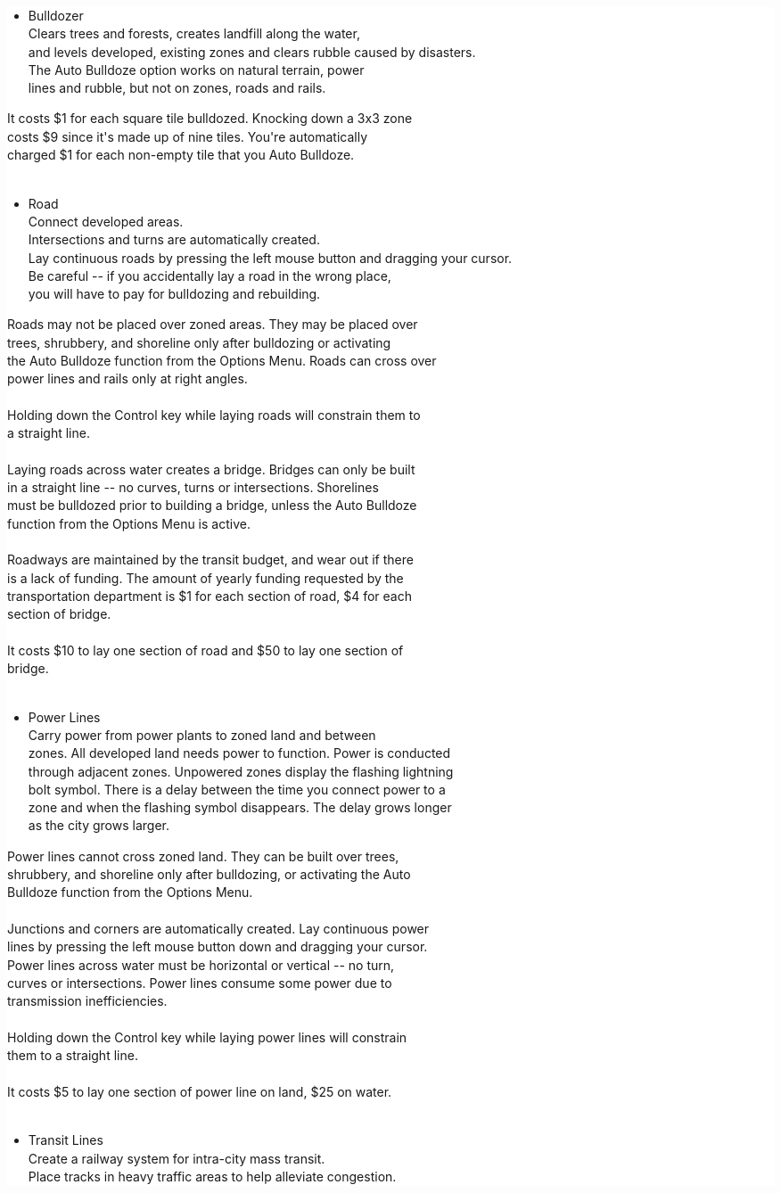 <ul><li>Bulldozer<br>
Clears trees and forests, creates landfill along the water,<br>
and levels developed, existing zones and clears rubble caused by disasters.<br>
The Auto Bulldoze option works on natural terrain, power<br>
lines and rubble, but not on zones, roads and rails.</li></ul>

It costs $1 for each square tile bulldozed. Knocking down a 3x3 zone<br>
costs $9 since it's made up of nine tiles. You're automatically<br>
charged $1 for each non-empty tile that you Auto Bulldoze.<br>
<br>
<ul><li>Road<br>
Connect developed areas.<br>
Intersections and turns are automatically created.<br>
Lay continuous roads by pressing the left mouse button and dragging your cursor.<br>
Be careful -- if you accidentally lay a road in the wrong place,<br>
you will have to pay for bulldozing and rebuilding.</li></ul>

Roads may not be placed over zoned areas. They may be placed over<br>
trees, shrubbery, and shoreline only after bulldozing or activating<br>
the Auto Bulldoze function from the Options Menu. Roads can cross over<br>
power lines and rails only at right angles.<br>
<br>
Holding down the Control key while laying roads will constrain them to<br>
a straight line.<br>
<br>
Laying roads across water creates a bridge. Bridges can only be built<br>
in a straight line -- no curves, turns or intersections. Shorelines<br>
must be bulldozed prior to building a bridge, unless the Auto Bulldoze<br>
function from the Options Menu is active.<br>
<br>
Roadways are maintained by the transit budget, and wear out if there<br>
is a lack of funding. The amount of yearly funding requested by the<br>
transportation department is $1 for each section of road, $4 for each<br>
section of bridge.<br>
<br>
It costs $10 to lay one section of road and $50 to lay one section of<br>
bridge.<br>
<br>
<ul><li>Power Lines<br>
Carry power from power plants to zoned land and between<br>
zones. All developed land needs power to function. Power is conducted<br>
through adjacent zones. Unpowered zones display the flashing lightning<br>
bolt symbol. There is a delay between the time you connect power to a<br>
zone and when the flashing symbol disappears. The delay grows longer<br>
as the city grows larger.</li></ul>

Power lines cannot cross zoned land. They can be built over trees,<br>
shrubbery, and shoreline only after bulldozing, or activating the Auto<br>
Bulldoze function from the Options Menu.<br>
<br>
Junctions and corners are automatically created. Lay continuous power<br>
lines by pressing the left mouse button down and dragging your cursor.<br>
Power lines across water must be horizontal or vertical -- no turn,<br>
curves or intersections. Power lines consume some power due to<br>
transmission inefficiencies.<br>
<br>
Holding down the Control key while laying power lines will constrain<br>
them to a straight line.<br>
<br>
It costs $5 to lay one section of power line on land, $25 on water.<br>
<br>
<ul><li>Transit Lines<br>
Create a railway system for intra-city mass transit.<br>
Place tracks in heavy traffic areas to help alleviate congestion.</li></ul>
